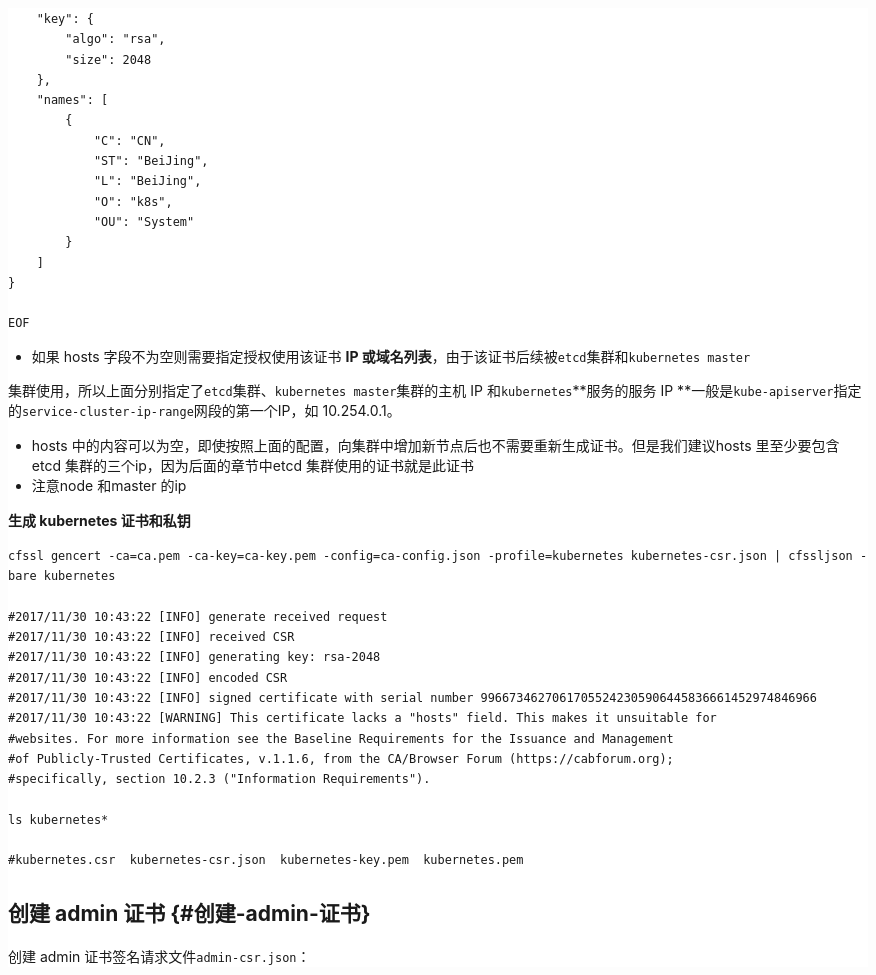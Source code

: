 ```
    "key": {
        "algo": "rsa",
        "size": 2048
    },
    "names": [
        {
            "C": "CN",
            "ST": "BeiJing",
            "L": "BeiJing",
            "O": "k8s",
            "OU": "System"
        }
    ]
}

EOF
```

* 如果 hosts 字段不为空则需要指定授权使用该证书 **IP 或域名列表**，由于该证书后续被`etcd`集群和`kubernetes master`

集群使用，所以上面分别指定了`etcd`集群、`kubernetes master`集群的主机 IP 和`kubernetes`**服务的服务 IP **一般是`kube-apiserver`指定的`service-cluster-ip-range`网段的第一个IP，如 10.254.0.1。

* hosts 中的内容可以为空，即使按照上面的配置，向集群中增加新节点后也不需要重新生成证书。但是我们建议hosts 里至少要包含etcd 集群的三个ip，因为后面的章节中etcd 集群使用的证书就是此证书
* 注意node 和master 的ip

**生成 kubernetes 证书和私钥**

```
cfssl gencert -ca=ca.pem -ca-key=ca-key.pem -config=ca-config.json -profile=kubernetes kubernetes-csr.json | cfssljson -bare kubernetes

#2017/11/30 10:43:22 [INFO] generate received request
#2017/11/30 10:43:22 [INFO] received CSR
#2017/11/30 10:43:22 [INFO] generating key: rsa-2048
#2017/11/30 10:43:22 [INFO] encoded CSR
#2017/11/30 10:43:22 [INFO] signed certificate with serial number 99667346270617055242305906445836661452974846966
#2017/11/30 10:43:22 [WARNING] This certificate lacks a "hosts" field. This makes it unsuitable for
#websites. For more information see the Baseline Requirements for the Issuance and Management
#of Publicly-Trusted Certificates, v.1.1.6, from the CA/Browser Forum (https://cabforum.org);
#specifically, section 10.2.3 ("Information Requirements").

ls kubernetes*

#kubernetes.csr  kubernetes-csr.json  kubernetes-key.pem  kubernetes.pem
```

## 创建 admin 证书 {#创建-admin-证书}

创建 admin 证书签名请求文件`admin-csr.json`：
